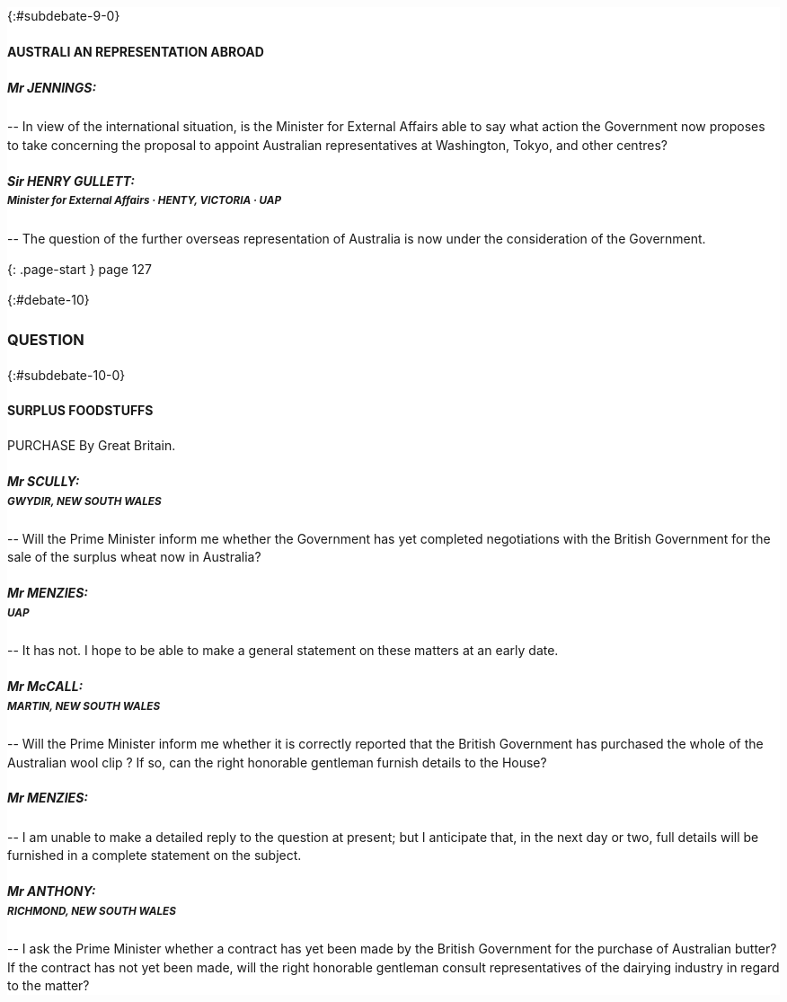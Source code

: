 {:#subdebate-9-0}
#### AUSTRALI AN REPRESENTATION ABROAD

##### Mr JENNINGS:

-- In view of the international situation, is the Minister for External Affairs able to say what action the Government now proposes to take concerning the proposal to appoint Australian representatives at Washington, Tokyo, and other centres? 

##### Sir HENRY GULLETT:<br><small class="text-muted">Minister for External Affairs &middot; HENTY, VICTORIA &middot; UAP</small>

-- The question of the further overseas representation of Australia is now under the consideration of the Government. 

{: .page-start }
page 127

{:#debate-10}
### QUESTION

{:#subdebate-10-0}
#### SURPLUS FOODSTUFFS

PURCHASE  By  Great Britain. 

##### Mr SCULLY:<br><small class="text-muted">GWYDIR, NEW SOUTH WALES</small>

-- Will the Prime Minister inform me whether the Government has yet completed negotiations with the British Government for the sale of the surplus wheat now in Australia? 

##### Mr MENZIES:<br><small class="text-muted">UAP</small>

-- It has not. I hope to be able to make a general statement on these matters at an early date. 

##### Mr McCALL:<br><small class="text-muted">MARTIN, NEW SOUTH WALES</small>

-- Will the Prime Minister inform me whether it is correctly reported that the British Government has purchased the whole of the Australian wool clip ? If so, can the right honorable gentleman furnish details to the House? 

##### Mr MENZIES:

-- I am unable to make a detailed reply to the question at present; but I anticipate that, in the next day or two, full details will be furnished in a complete statement on the subject. 

##### Mr ANTHONY:<br><small class="text-muted">RICHMOND, NEW SOUTH WALES</small>

-- I ask the Prime Minister whether a contract has yet been made by the British Government for the purchase of Australian butter? If the contract has not yet been made, will the right honorable gentleman consult representatives of the dairying industry in regard to the matter? 
